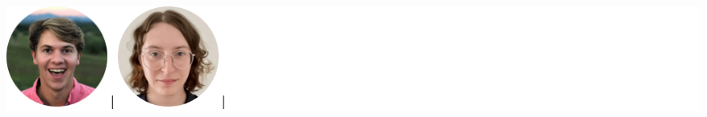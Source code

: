 [<img src="https://github.com/AutoDRIVE-Ecosystem/.github/blob/main/images/Contributor-Joey-Binz.png" width="125">](https://www.linkedin.com/in/joey-binz) |
[<img src="https://github.com/AutoDRIVE-Ecosystem/.github/blob/main/images/Contributor-Giovanni-Martino.png" width="125">](https://www.linkedin.com/in/giovannimartinose) |
